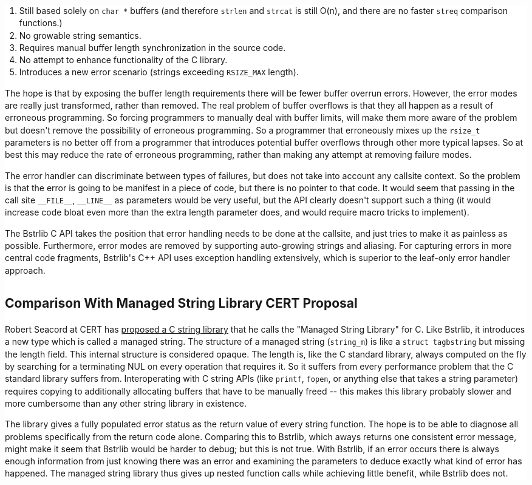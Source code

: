 1. Still based solely on `char *` buffers (and therefore `strlen` and `strcat`
   is still O(n), and there are no faster `streq` comparison functions.)
2. No growable string semantics.
3. Requires manual buffer length synchronization in the source code.
4. No attempt to enhance functionality of the C library.
5. Introduces a new error scenario (strings exceeding `RSIZE_MAX` length).

The hope is that by exposing the buffer length requirements there will be
fewer buffer overrun errors. However, the error modes are really just
transformed, rather than removed. The real problem of buffer overflows is
that they all happen as a result of erroneous programming. So forcing
programmers to manually deal with buffer limits, will make them more aware of
the problem but doesn't remove the possibility of erroneous programming. So
a programmer that erroneously mixes up the `rsize_t` parameters is no better
off from a programmer that introduces potential buffer overflows through other
more typical lapses. So at best this may reduce the rate of erroneous
programming, rather than making any attempt at removing failure modes.

The error handler can discriminate between types of failures, but does not
take into account any callsite context. So the problem is that the error is
going to be manifest in a piece of code, but there is no pointer to that
code. It would seem that passing in the call site `__FILE__`, `__LINE__` as
parameters would be very useful, but the API clearly doesn't support such a
thing (it would increase code bloat even more than the extra length
parameter does, and would require macro tricks to implement).

The Bstrlib C API takes the position that error handling needs to be done at
the callsite, and just tries to make it as painless as possible. Furthermore,
error modes are removed by supporting auto-growing strings and aliasing. For
capturing errors in more central code fragments, Bstrlib's C++ API uses
exception handling extensively, which is superior to the leaf-only error
handler approach.

Comparison With Managed String Library CERT Proposal
----------------------------------------------------

Robert Seacord at CERT has [proposed a C string library](http://www.cert.org/secure-coding/managedstring.html)
that he calls the "Managed String Library" for C. Like Bstrlib, it introduces
a new type which is called a managed string. The structure of a managed string
(`string_m`) is like a `struct tagbstring` but missing the length field. This
internal structure is considered opaque. The length is, like the C standard
library, always computed on the fly by searching for a terminating NUL on
every operation that requires it. So it suffers from every performance
problem that the C standard library suffers from. Interoperating with C
string APIs (like `printf`, `fopen`, or anything else that takes a string
parameter) requires copying to additionally allocating buffers that have to
be manually freed -- this makes this library probably slower and more
cumbersome than any other string library in existence.

The library gives a fully populated error status as the return value of every
string function. The hope is to be able to diagnose all problems
specifically from the return code alone. Comparing this to Bstrlib, which
aways returns one consistent error message, might make it seem that Bstrlib
would be harder to debug; but this is not true. With Bstrlib, if an error
occurs there is always enough information from just knowing there was an error
and examining the parameters to deduce exactly what kind of error has
happened. The managed string library thus gives up nested function calls
while achieving little benefit, while Bstrlib does not.
